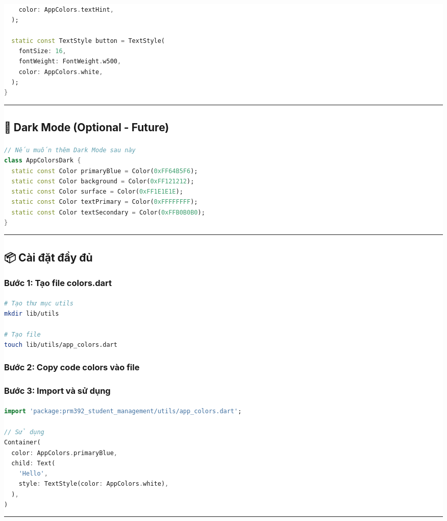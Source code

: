 ```dart
    color: AppColors.textHint,
  );
  
  static const TextStyle button = TextStyle(
    fontSize: 16,
    fontWeight: FontWeight.w500,
    color: AppColors.white,
  );
}
```

---

## 🌈 Dark Mode (Optional - Future)

```dart
// Nếu muốn thêm Dark Mode sau này
class AppColorsDark {
  static const Color primaryBlue = Color(0xFF64B5F6);
  static const Color background = Color(0xFF121212);
  static const Color surface = Color(0xFF1E1E1E);
  static const Color textPrimary = Color(0xFFFFFFFF);
  static const Color textSecondary = Color(0xFFB0B0B0);
}
```

---

## 📦 Cài đặt đầy đủ

### Bước 1: Tạo file colors.dart
```bash
# Tạo thư mục utils
mkdir lib/utils

# Tạo file
touch lib/utils/app_colors.dart
```

### Bước 2: Copy code colors vào file

### Bước 3: Import và sử dụng
```dart
import 'package:prm392_student_management/utils/app_colors.dart';

// Sử dụng
Container(
  color: AppColors.primaryBlue,
  child: Text(
    'Hello',
    style: TextStyle(color: AppColors.white),
  ),
)
```

---
